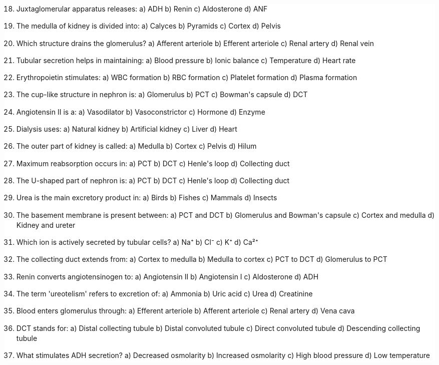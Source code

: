 18. Juxtaglomerular apparatus releases:
    a) ADH b) Renin c) Aldosterone d) ANF

19. The medulla of kidney is divided into:
    a) Calyces b) Pyramids c) Cortex d) Pelvis

20. Which structure drains the glomerulus?
    a) Afferent arteriole b) Efferent arteriole c) Renal artery d) Renal vein

21. Tubular secretion helps in maintaining:
    a) Blood pressure b) Ionic balance c) Temperature d) Heart rate

22. Erythropoietin stimulates:
    a) WBC formation b) RBC formation c) Platelet formation d) Plasma formation

23. The cup-like structure in nephron is:
    a) Glomerulus b) PCT c) Bowman's capsule d) DCT

24. Angiotensin II is a:
    a) Vasodilator b) Vasoconstrictor c) Hormone d) Enzyme

25. Dialysis uses:
    a) Natural kidney b) Artificial kidney c) Liver d) Heart

26. The outer part of kidney is called:
    a) Medulla b) Cortex c) Pelvis d) Hilum

27. Maximum reabsorption occurs in:
    a) PCT b) DCT c) Henle's loop d) Collecting duct

28. The U-shaped part of nephron is:
    a) PCT b) DCT c) Henle's loop d) Collecting duct

29. Urea is the main excretory product in:
    a) Birds b) Fishes c) Mammals d) Insects

30. The basement membrane is present between:
    a) PCT and DCT b) Glomerulus and Bowman's capsule c) Cortex and medulla d) Kidney and ureter

31. Which ion is actively secreted by tubular cells?
    a) Na⁺ b) Cl⁻ c) K⁺ d) Ca²⁺

32. The collecting duct extends from:
    a) Cortex to medulla b) Medulla to cortex c) PCT to DCT d) Glomerulus to PCT

33. Renin converts angiotensinogen to:
    a) Angiotensin II b) Angiotensin I c) Aldosterone d) ADH

34. The term 'ureotelism' refers to excretion of:
    a) Ammonia b) Uric acid c) Urea d) Creatinine

35. Blood enters glomerulus through:
    a) Efferent arteriole b) Afferent arteriole c) Renal artery d) Vena cava

36. DCT stands for:
    a) Distal collecting tubule b) Distal convoluted tubule c) Direct convoluted tubule d) Descending collecting tubule

37. What stimulates ADH secretion?
    a) Decreased osmolarity b) Increased osmolarity c) High blood pressure d) Low temperature
